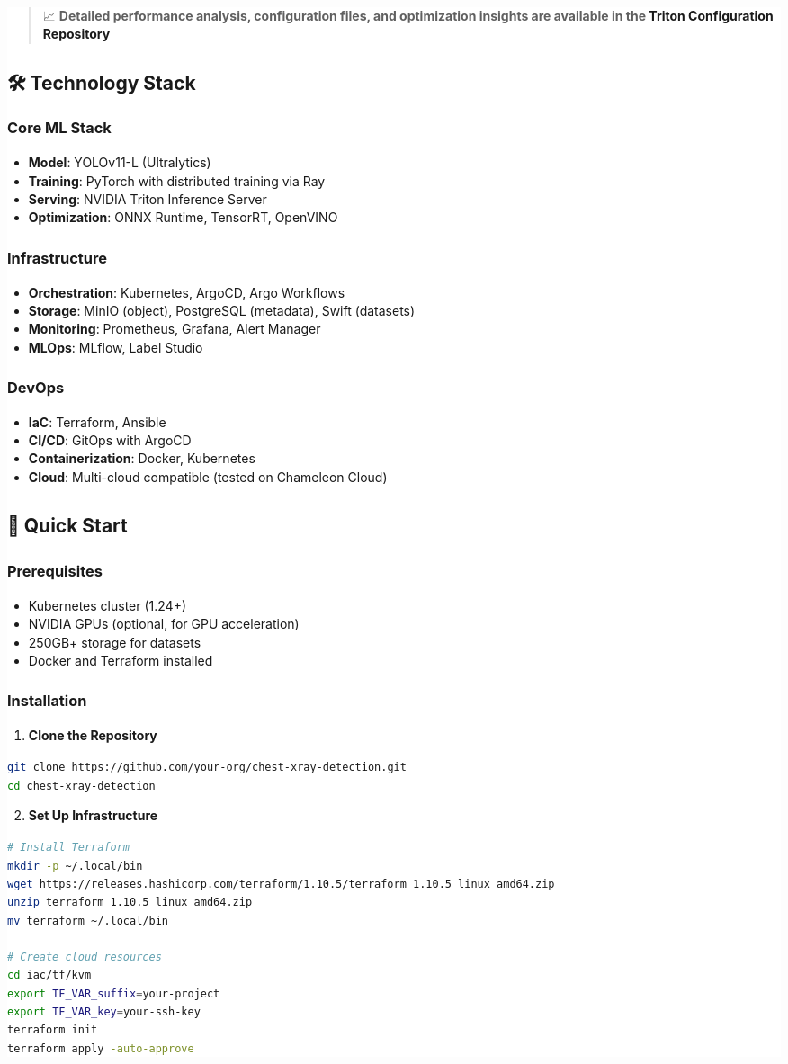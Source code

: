 > 📈 **Detailed performance analysis, configuration files, and optimization insights are available in the [Triton Configuration Repository](https://github.com/rigvedrs/YOLO-Triton-Configs-for-ONNX-OpenVino-TensorRT)**

## 🛠️ Technology Stack

### Core ML Stack
- **Model**: YOLOv11-L (Ultralytics)
- **Training**: PyTorch with distributed training via Ray
- **Serving**: NVIDIA Triton Inference Server
- **Optimization**: ONNX Runtime, TensorRT, OpenVINO

### Infrastructure
- **Orchestration**: Kubernetes, ArgoCD, Argo Workflows
- **Storage**: MinIO (object), PostgreSQL (metadata), Swift (datasets)
- **Monitoring**: Prometheus, Grafana, Alert Manager
- **MLOps**: MLflow, Label Studio

### DevOps
- **IaC**: Terraform, Ansible
- **CI/CD**: GitOps with ArgoCD
- **Containerization**: Docker, Kubernetes
- **Cloud**: Multi-cloud compatible (tested on Chameleon Cloud)

## 🚀 Quick Start

### Prerequisites
- Kubernetes cluster (1.24+)
- NVIDIA GPUs (optional, for GPU acceleration)
- 250GB+ storage for datasets
- Docker and Terraform installed

### Installation

1. **Clone the Repository**
```bash
git clone https://github.com/your-org/chest-xray-detection.git
cd chest-xray-detection
```

2. **Set Up Infrastructure**
```bash
# Install Terraform
mkdir -p ~/.local/bin
wget https://releases.hashicorp.com/terraform/1.10.5/terraform_1.10.5_linux_amd64.zip
unzip terraform_1.10.5_linux_amd64.zip
mv terraform ~/.local/bin

# Create cloud resources
cd iac/tf/kvm
export TF_VAR_suffix=your-project
export TF_VAR_key=your-ssh-key
terraform init
terraform apply -auto-approve
```
